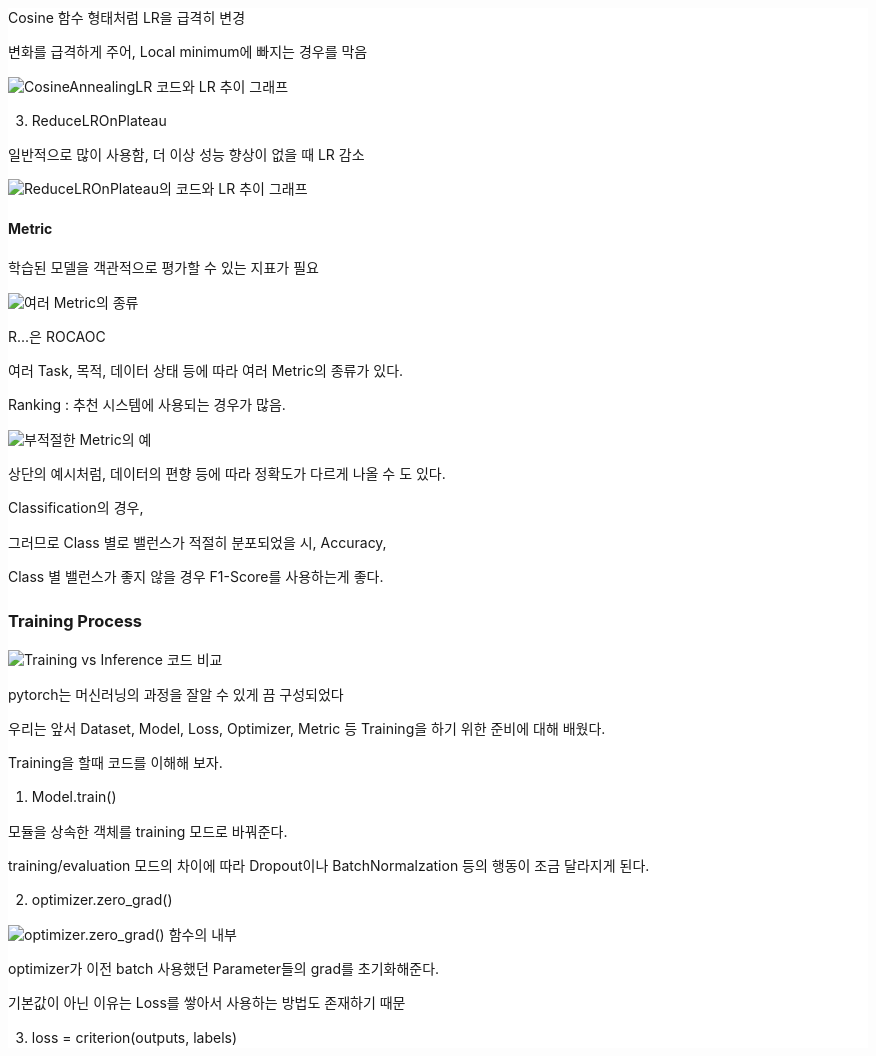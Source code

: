 Cosine 함수 형태처럼 LR을 급격히 변경

변화를 급격하게 주어, Local minimum에 빠지는 경우를 막음

![CosineAnnealingLR 코드와 LR 추이 그래프](image-20210401102336856.png)

3. ReduceLROnPlateau

일반적으로 많이 사용함, 더 이상 성능 향상이 없을 때 LR 감소

![ReduceLROnPlateau의 코드와 LR 추이 그래프](image-20210401102600936.png)

#### Metric

학습된 모델을 객관적으로 평가할 수 있는 지표가 필요

![여러 Metric의 종류](image-20210401102948372.png)

R...은 ROCAOC

여러 Task, 목적, 데이터 상태 등에 따라 여러 Metric의 종류가 있다.

Ranking : 추천 시스템에 사용되는 경우가 많음.

![부적절한 Metric의 예](image-20210401103204920.png)

상단의 예시처럼, 데이터의 편향 등에 따라 정확도가 다르게 나올 수 도 있다.

Classification의 경우,

그러므로 Class 별로 밸런스가 적절히 분포되었을 시, Accuracy,

Class 별 밸런스가 좋지 않을 경우 F1-Score를 사용하는게 좋다.

### Training Process

![Training vs Inference 코드 비교](image-20210401111744185.png)

pytorch는 머신러닝의 과정을 잘알 수 있게 끔 구성되었다

우리는 앞서 Dataset, Model, Loss, Optimizer, Metric 등 Training을 하기 위한 준비에 대해 배웠다.

Training을 할때 코드를 이해해 보자.

1. Model.train()

모듈을 상속한 객체를 training 모드로 바꿔준다.

training/evaluation 모드의 차이에 따라 Dropout이나 BatchNormalzation 등의 행동이 조금 달라지게 된다.

2. optimizer.zero_grad()

![optimizer.zero_grad() 함수의 내부](image-20210401112415462.png)

optimizer가 이전 batch 사용했던 Parameter들의 grad를 초기화해준다.

기본값이 아닌 이유는 Loss를 쌓아서 사용하는 방법도 존재하기 때문

3. loss = criterion(outputs, labels)
